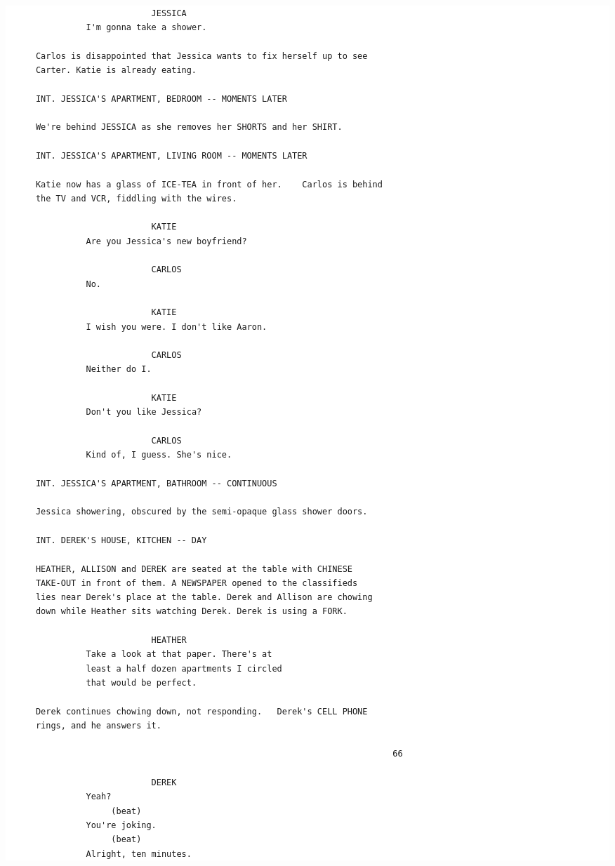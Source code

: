                                  JESSICA
                    I'm gonna take a shower.
          
          Carlos is disappointed that Jessica wants to fix herself up to see
          Carter. Katie is already eating.
          
          INT. JESSICA'S APARTMENT, BEDROOM -- MOMENTS LATER
          
          We're behind JESSICA as she removes her SHORTS and her SHIRT.
          
          INT. JESSICA'S APARTMENT, LIVING ROOM -- MOMENTS LATER
          
          Katie now has a glass of ICE-TEA in front of her.    Carlos is behind
          the TV and VCR, fiddling with the wires.
          
                                 KATIE
                    Are you Jessica's new boyfriend?
          
                                 CARLOS
                    No.
          
                                 KATIE
                    I wish you were. I don't like Aaron.
          
                                 CARLOS
                    Neither do I.
          
                                 KATIE
                    Don't you like Jessica?
          
                                 CARLOS
                    Kind of, I guess. She's nice.
          
          INT. JESSICA'S APARTMENT, BATHROOM -- CONTINUOUS
          
          Jessica showering, obscured by the semi-opaque glass shower doors.
          
          INT. DEREK'S HOUSE, KITCHEN -- DAY
          
          HEATHER, ALLISON and DEREK are seated at the table with CHINESE
          TAKE-OUT in front of them. A NEWSPAPER opened to the classifieds
          lies near Derek's place at the table. Derek and Allison are chowing
          down while Heather sits watching Derek. Derek is using a FORK.
          
                                 HEATHER
                    Take a look at that paper. There's at
                    least a half dozen apartments I circled
                    that would be perfect.
          
          Derek continues chowing down, not responding.   Derek's CELL PHONE
          rings, and he answers it.
          
                                                                                 66
          
                                 DEREK
                    Yeah?
                         (beat)
                    You're joking.
                         (beat)
                    Alright, ten minutes.
          